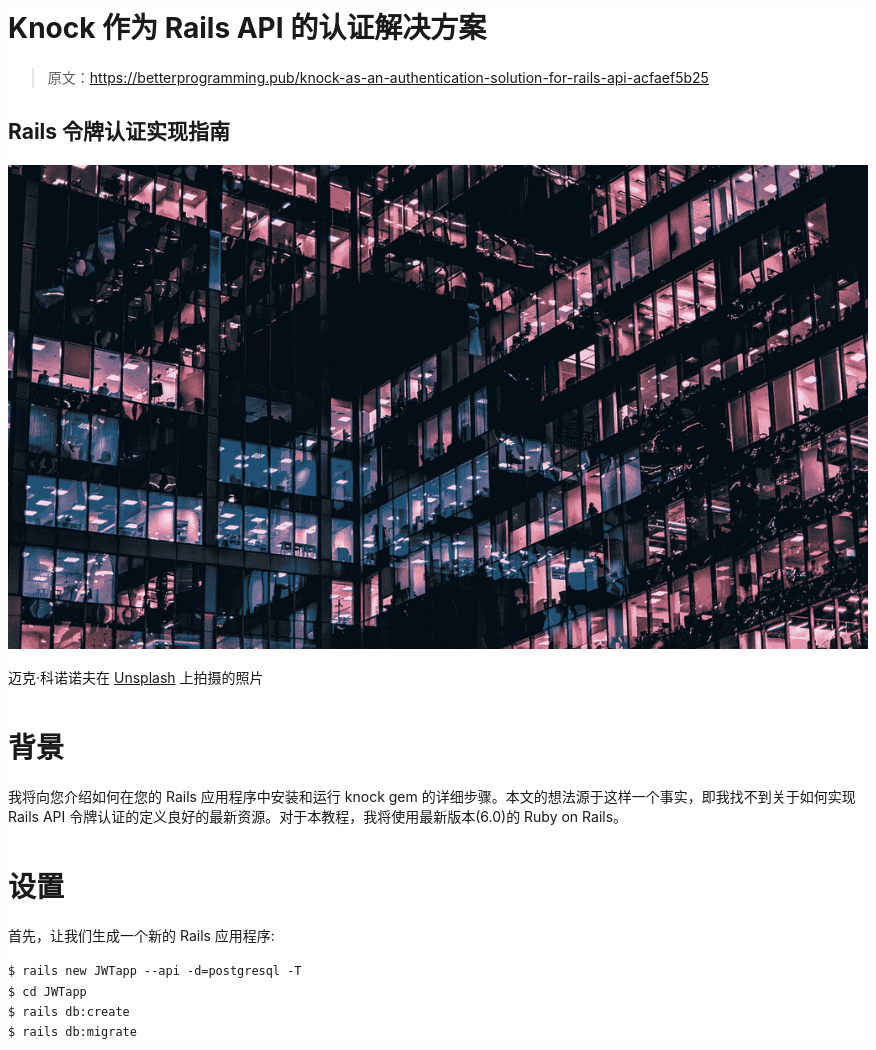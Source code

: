 # Knock 作为 Rails API 的认证解决方案

> 原文：<https://betterprogramming.pub/knock-as-an-authentication-solution-for-rails-api-acfaef5b25>

## Rails 令牌认证实现指南

![](img/45d5e3a57ec69e05a7cf497cdecced7f.png)

迈克·科诺诺夫在 [Unsplash](https://unsplash.com?utm_source=medium&utm_medium=referral) 上拍摄的照片

# **背景**

我将向您介绍如何在您的 Rails 应用程序中安装和运行 knock gem 的详细步骤。本文的想法源于这样一个事实，即我找不到关于如何实现 Rails API 令牌认证的定义良好的最新资源。对于本教程，我将使用最新版本(6.0)的 Ruby on Rails。

# **设置**

首先，让我们生成一个新的 Rails 应用程序:

```
$ rails new JWTapp --api -d=postgresql -T
$ cd JWTapp
$ rails db:create
$ rails db:migrate
```
